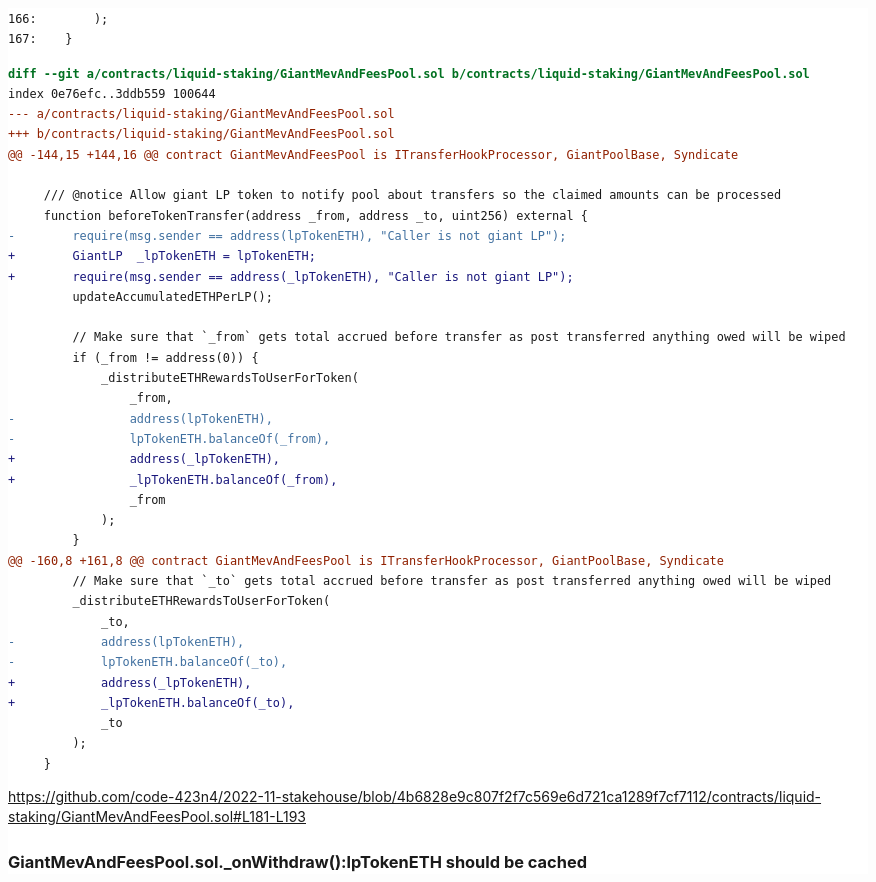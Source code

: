```solidity
166:        );
167:    }
```

```diff
diff --git a/contracts/liquid-staking/GiantMevAndFeesPool.sol b/contracts/liquid-staking/GiantMevAndFeesPool.sol
index 0e76efc..3ddb559 100644
--- a/contracts/liquid-staking/GiantMevAndFeesPool.sol
+++ b/contracts/liquid-staking/GiantMevAndFeesPool.sol
@@ -144,15 +144,16 @@ contract GiantMevAndFeesPool is ITransferHookProcessor, GiantPoolBase, Syndicate

     /// @notice Allow giant LP token to notify pool about transfers so the claimed amounts can be processed
     function beforeTokenTransfer(address _from, address _to, uint256) external {
-        require(msg.sender == address(lpTokenETH), "Caller is not giant LP");
+        GiantLP  _lpTokenETH = lpTokenETH;
+        require(msg.sender == address(_lpTokenETH), "Caller is not giant LP");
         updateAccumulatedETHPerLP();

         // Make sure that `_from` gets total accrued before transfer as post transferred anything owed will be wiped
         if (_from != address(0)) {
             _distributeETHRewardsToUserForToken(
                 _from,
-                address(lpTokenETH),
-                lpTokenETH.balanceOf(_from),
+                address(_lpTokenETH),
+                _lpTokenETH.balanceOf(_from),
                 _from
             );
         }
@@ -160,8 +161,8 @@ contract GiantMevAndFeesPool is ITransferHookProcessor, GiantPoolBase, Syndicate
         // Make sure that `_to` gets total accrued before transfer as post transferred anything owed will be wiped
         _distributeETHRewardsToUserForToken(
             _to,
-            address(lpTokenETH),
-            lpTokenETH.balanceOf(_to),
+            address(_lpTokenETH),
+            _lpTokenETH.balanceOf(_to),
             _to
         );
     }
```

https://github.com/code-423n4/2022-11-stakehouse/blob/4b6828e9c807f2f7c569e6d721ca1289f7cf7112/contracts/liquid-staking/GiantMevAndFeesPool.sol#L181-L193

### GiantMevAndFeesPool.sol.\_onWithdraw():lpTokenETH should be cached
